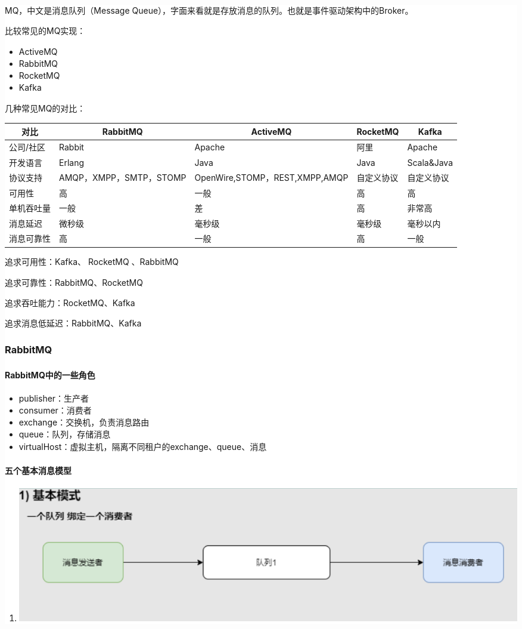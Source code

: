 MQ，中文是消息队列（Message Queue），字面来看就是存放消息的队列。也就是事件驱动架构中的Broker。

比较常见的MQ实现：

- ActiveMQ
- RabbitMQ
- RocketMQ
- Kafka

几种常见MQ的对比：

| 对比       | **RabbitMQ**            | **ActiveMQ**                   | **RocketMQ** | **Kafka**  |
| ---------- | ----------------------- | ------------------------------ | ------------ | ---------- |
| 公司/社区  | Rabbit                  | Apache                         | 阿里         | Apache     |
| 开发语言   | Erlang                  | Java                           | Java         | Scala&Java |
| 协议支持   | AMQP，XMPP，SMTP，STOMP | OpenWire,STOMP，REST,XMPP,AMQP | 自定义协议   | 自定义协议 |
| 可用性     | 高                      | 一般                           | 高           | 高         |
| 单机吞吐量 | 一般                    | 差                             | 高           | 非常高     |
| 消息延迟   | 微秒级                  | 毫秒级                         | 毫秒级       | 毫秒以内   |
| 消息可靠性 | 高                      | 一般                           | 高           | 一般       |

追求可用性：Kafka、 RocketMQ 、RabbitMQ

追求可靠性：RabbitMQ、RocketMQ

追求吞吐能力：RocketMQ、Kafka

追求消息低延迟：RabbitMQ、Kafka

### RabbitMQ

#### RabbitMQ中的一些角色

- publisher：生产者
- consumer：消费者
- exchange：交换机，负责消息路由
- queue：队列，存储消息
- virtualHost：虚拟主机，隔离不同租户的exchange、queue、消息

#### 五个基本消息模型

1. ![image-20220426225747537](../.image/image-20220426225747537.png)
